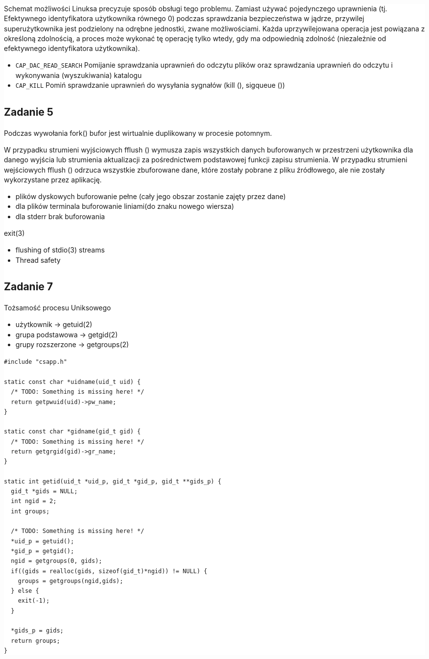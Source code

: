 Schemat możliwości Linuksa precyzuje sposób obsługi tego problemu. Zamiast używać pojedynczego uprawnienia (tj. Efektywnego identyfikatora użytkownika równego 0) podczas sprawdzania bezpieczeństwa w jądrze, przywilej superużytkownika jest podzielony na odrębne jednostki, zwane możliwościami. Każda uprzywilejowana operacja jest powiązana z określoną zdolnością, a proces może wykonać tę operację tylko wtedy, gdy ma odpowiednią zdolność
(niezależnie od efektywnego identyfikatora użytkownika).

* `CAP_DAC_READ_SEARCH` Pomijanie sprawdzania uprawnień do odczytu plików oraz sprawdzania uprawnień do odczytu i wykonywania (wyszukiwania) katalogu
* `CAP_KILL` Pomiń sprawdzanie uprawnień do wysyłania sygnałów (kill (), sigqueue ())

## Zadanie 5

Podczas wywołania fork() bufor jest wirtualnie duplikowany w procesie potomnym.

W przypadku strumieni wyjściowych fflush () wymusza zapis wszystkich danych buforowanych w przestrzeni użytkownika dla danego wyjścia lub strumienia aktualizacji za pośrednictwem podstawowej funkcji zapisu strumienia. W przypadku strumieni wejściowych fflush () odrzuca wszystkie zbuforowane dane, które zostały pobrane z pliku źródłowego, ale nie zostały wykorzystane przez aplikację.

*  plików dyskowych buforowanie pełne (cały jego obszar zostanie zajęty przez dane)
*  dla plików terminala buforowanie liniami(do znaku nowego wiersza)
*  dla stderr brak buforowania

exit(3) 
* flushing of stdio(3) streams
* Thread safety

## Zadanie 7

Tożsamość procesu Uniksowego
* użytkownik → getuid(2)
* grupa podstawowa → getgid(2)
* grupy rozszerzone → getgroups(2)

```c= 
#include "csapp.h"

static const char *uidname(uid_t uid) {
  /* TODO: Something is missing here! */
  return getpwuid(uid)->pw_name;
}

static const char *gidname(gid_t gid) {
  /* TODO: Something is missing here! */
  return getgrgid(gid)->gr_name;
}

static int getid(uid_t *uid_p, gid_t *gid_p, gid_t **gids_p) {
  gid_t *gids = NULL;
  int ngid = 2;
  int groups;

  /* TODO: Something is missing here! */
  *uid_p = getuid();
  *gid_p = getgid();
  ngid = getgroups(0, gids);
  if((gids = realloc(gids, sizeof(gid_t)*ngid)) != NULL) {
    groups = getgroups(ngid,gids);
  } else {
    exit(-1);
  }
  
  *gids_p = gids;
  return groups;
}
```